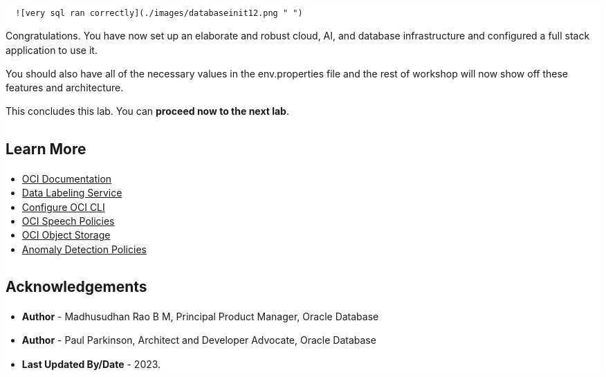       ![very sql ran correctly](./images/databaseinit12.png " ")



Congratulations. You have now set up an elaborate and robust cloud, AI, and database infrastructure and configured a full stack application to use it. 

You should also have all of the necessary values in the env.properties file and the rest of workshop will now show off these features and architecture.

This concludes this lab. You can **proceed now to the next lab**.
   
## Learn More

* [OCI Documentation](https://docs.oracle.com/en-us/iaas/Content/home.htm)
* [Data Labeling Service](https://docs.oracle.com/en-us/iaas/data-labeling/data-labeling/using/about.htm)
* [Configure OCI CLI](https://docs.oracle.com/en-us/iaas/Content/API/SDKDocs/cliconfigure.htm)
* [OCI Speech Policies](https://docs.oracle.com/en-us/iaas/Content/speech/using/policies.htm)
* [OCI Object Storage](https://docs.oracle.com/en-us/iaas/Content/Object/Concepts/objectstorageoverview.htm)
* [Anomaly Detection Policies](https://docs.oracle.com/en-us/iaas/Content/anomaly/using/policies.htm)
 
## Acknowledgements

* **Author** - Madhusudhan Rao B M, Principal Product Manager, Oracle Database
* **Author** - Paul Parkinson, Architect and Developer Advocate, Oracle Database

* **Last Updated By/Date** - 2023.